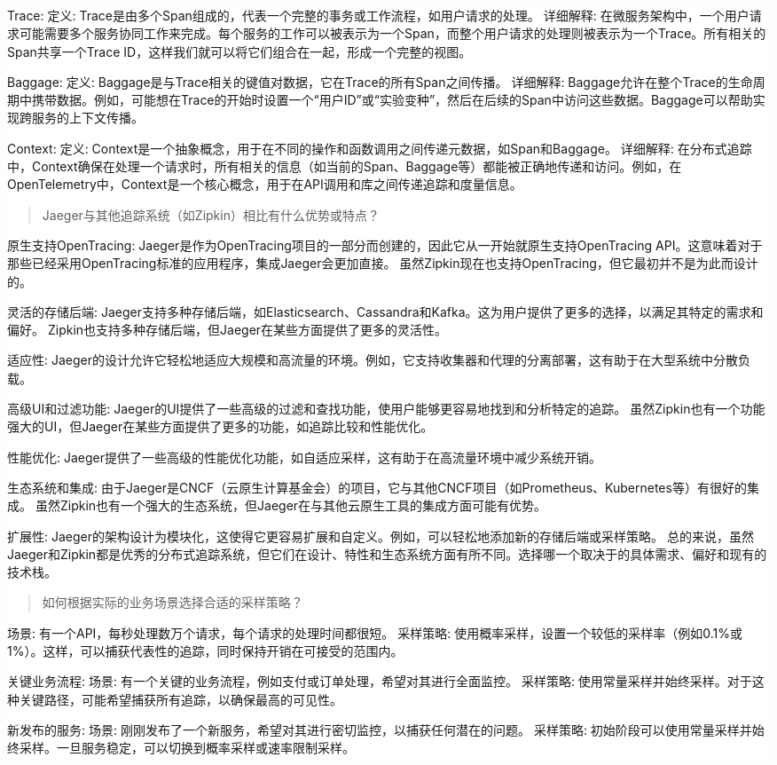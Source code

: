 Trace:
定义: Trace是由多个Span组成的，代表一个完整的事务或工作流程，如用户请求的处理。
详细解释: 在微服务架构中，一个用户请求可能需要多个服务协同工作来完成。每个服务的工作可以被表示为一个Span，而整个用户请求的处理则被表示为一个Trace。所有相关的Span共享一个Trace ID，这样我们就可以将它们组合在一起，形成一个完整的视图。

Baggage:
定义: Baggage是与Trace相关的键值对数据，它在Trace的所有Span之间传播。
详细解释: Baggage允许在整个Trace的生命周期中携带数据。例如，可能想在Trace的开始时设置一个“用户ID”或“实验变种”，然后在后续的Span中访问这些数据。Baggage可以帮助实现跨服务的上下文传播。

Context:
定义: Context是一个抽象概念，用于在不同的操作和函数调用之间传递元数据，如Span和Baggage。
详细解释: 在分布式追踪中，Context确保在处理一个请求时，所有相关的信息（如当前的Span、Baggage等）都能被正确地传递和访问。例如，在OpenTelemetry中，Context是一个核心概念，用于在API调用和库之间传递追踪和度量信息。

> Jaeger与其他追踪系统（如Zipkin）相比有什么优势或特点？

原生支持OpenTracing:
Jaeger是作为OpenTracing项目的一部分而创建的，因此它从一开始就原生支持OpenTracing API。这意味着对于那些已经采用OpenTracing标准的应用程序，集成Jaeger会更加直接。
虽然Zipkin现在也支持OpenTracing，但它最初并不是为此而设计的。

灵活的存储后端:
Jaeger支持多种存储后端，如Elasticsearch、Cassandra和Kafka。这为用户提供了更多的选择，以满足其特定的需求和偏好。
Zipkin也支持多种存储后端，但Jaeger在某些方面提供了更多的灵活性。

适应性:
Jaeger的设计允许它轻松地适应大规模和高流量的环境。例如，它支持收集器和代理的分离部署，这有助于在大型系统中分散负载。

高级UI和过滤功能:
Jaeger的UI提供了一些高级的过滤和查找功能，使用户能够更容易地找到和分析特定的追踪。
虽然Zipkin也有一个功能强大的UI，但Jaeger在某些方面提供了更多的功能，如追踪比较和性能优化。

性能优化:
Jaeger提供了一些高级的性能优化功能，如自适应采样，这有助于在高流量环境中减少系统开销。

生态系统和集成:
由于Jaeger是CNCF（云原生计算基金会）的项目，它与其他CNCF项目（如Prometheus、Kubernetes等）有很好的集成。
虽然Zipkin也有一个强大的生态系统，但Jaeger在与其他云原生工具的集成方面可能有优势。

扩展性:
Jaeger的架构设计为模块化，这使得它更容易扩展和自定义。例如，可以轻松地添加新的存储后端或采样策略。
总的来说，虽然Jaeger和Zipkin都是优秀的分布式追踪系统，但它们在设计、特性和生态系统方面有所不同。选择哪一个取决于的具体需求、偏好和现有的技术栈。


> 如何根据实际的业务场景选择合适的采样策略？

场景: 有一个API，每秒处理数万个请求，每个请求的处理时间都很短。
采样策略: 使用概率采样，设置一个较低的采样率（例如0.1%或1%）。这样，可以捕获代表性的追踪，同时保持开销在可接受的范围内。

关键业务流程:
场景: 有一个关键的业务流程，例如支付或订单处理，希望对其进行全面监控。
采样策略: 使用常量采样并始终采样。对于这种关键路径，可能希望捕获所有追踪，以确保最高的可见性。

新发布的服务:
场景: 刚刚发布了一个新服务，希望对其进行密切监控，以捕获任何潜在的问题。
采样策略: 初始阶段可以使用常量采样并始终采样。一旦服务稳定，可以切换到概率采样或速率限制采样。
